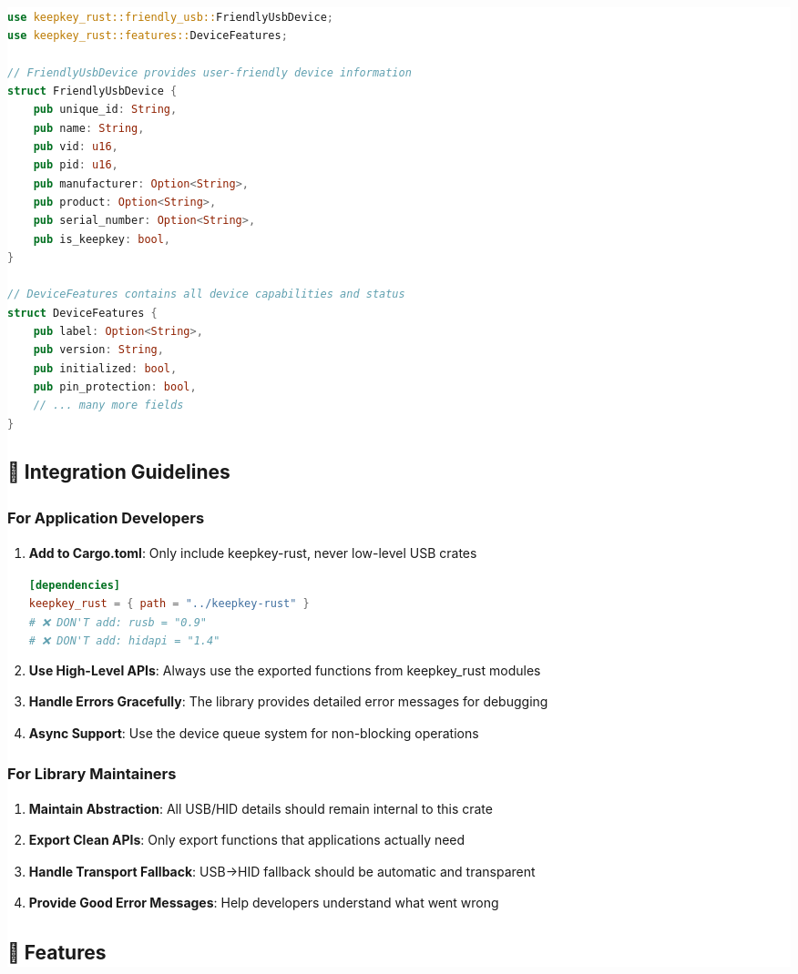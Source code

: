 ```rust
use keepkey_rust::friendly_usb::FriendlyUsbDevice;
use keepkey_rust::features::DeviceFeatures;

// FriendlyUsbDevice provides user-friendly device information
struct FriendlyUsbDevice {
    pub unique_id: String,
    pub name: String,
    pub vid: u16,
    pub pid: u16,
    pub manufacturer: Option<String>,
    pub product: Option<String>,
    pub serial_number: Option<String>,
    pub is_keepkey: bool,
}

// DeviceFeatures contains all device capabilities and status
struct DeviceFeatures {
    pub label: Option<String>,
    pub version: String,
    pub initialized: bool,
    pub pin_protection: bool,
    // ... many more fields
}
```

## 🔧 **Integration Guidelines**

### For Application Developers

1. **Add to Cargo.toml**: Only include keepkey-rust, never low-level USB crates
   ```toml
   [dependencies]
   keepkey_rust = { path = "../keepkey-rust" }
   # ❌ DON'T add: rusb = "0.9"
   # ❌ DON'T add: hidapi = "1.4"
   ```

2. **Use High-Level APIs**: Always use the exported functions from keepkey_rust modules

3. **Handle Errors Gracefully**: The library provides detailed error messages for debugging

4. **Async Support**: Use the device queue system for non-blocking operations

### For Library Maintainers

1. **Maintain Abstraction**: All USB/HID details should remain internal to this crate

2. **Export Clean APIs**: Only export functions that applications actually need

3. **Handle Transport Fallback**: USB→HID fallback should be automatic and transparent

4. **Provide Good Error Messages**: Help developers understand what went wrong

## 🚀 **Features**
